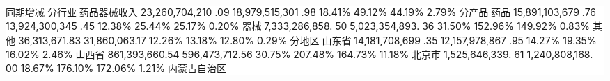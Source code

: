 同期增减
分行业
药品器械收入
23,260,704,210
.09
18,979,515,301
.98
18.41%
49.12%
44.19%
2.79%
分产品
药品
15,891,103,679
.76
13,924,300,345
.45
12.38%
25.44%
25.17%
0.20%
器械
7,333,286,858.
50
5,023,354,893.
36
31.50%
152.96%
149.92%
0.83%
其他
36,313,671.83
31,860,063.17
12.26%
13.18%
12.80%
0.29%
分地区
山东省
14,181,708,699
.35
12,157,978,867
.95
14.27%
19.35%
16.02%
2.46%
山西省
861,393,660.54
596,473,712.56
30.75%
207.48%
164.73%
11.18%
北京市
1,525,646,339.
61
1,240,808,168.
00
18.67%
176.10%
172.06%
1.21%
内蒙古自治区